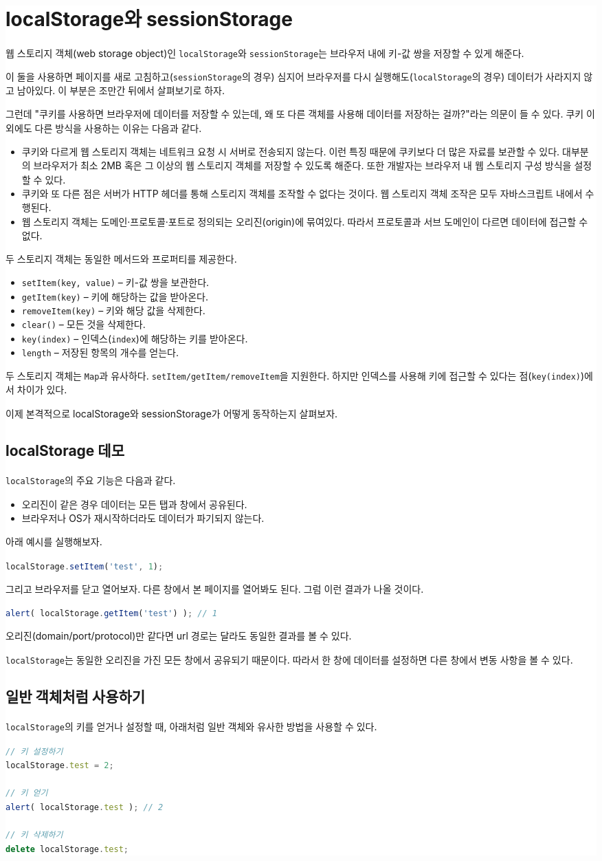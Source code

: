 # localStorage와 sessionStorage

웹 스토리지 객체(web storage object)인 `localStorage`와 `sessionStorage`는 브라우저 내에 키-값 쌍을 저장할 수 있게 해준다.

이 둘을 사용하면 페이지를 새로 고침하고(`sessionStorage`의 경우) 심지어 브라우저를 다시 실행해도(`localStorage`의 경우) 데이터가 사라지지 않고 남아있다. 이 부분은 조만간 뒤에서 살펴보기로 하자.

그런데 "쿠키를 사용하면 브라우저에 데이터를 저장할 수 있는데, 왜 또 다른 객체를 사용해 데이터를 저장하는 걸까?"라는 의문이 들 수 있다. 쿠키 이외에도 다른 방식을 사용하는 이유는 다음과 같다.

- 쿠키와 다르게 웹 스토리지 객체는 네트워크 요청 시 서버로 전송되지 않는다. 이런 특징 때문에 쿠키보다 더 많은 자료를 보관할 수 있다. 대부분의 브라우저가 최소 2MB 혹은 그 이상의 웹 스토리지 객체를 저장할 수 있도록 해준다. 또한 개발자는 브라우저 내 웹 스토리지 구성 방식을 설정할 수 있다.
- 쿠키와 또 다른 점은 서버가 HTTP 헤더를 통해 스토리지 객체를 조작할 수 없다는 것이다. 웹 스토리지 객체 조작은 모두 자바스크립트 내에서 수행된다.
- 웹 스토리지 객체는 도메인·프로토콜·포트로 정의되는 오리진(origin)에 묶여있다. 따라서 프로토콜과 서브 도메인이 다르면 데이터에 접근할 수 없다.

두 스토리지 객체는 동일한 메서드와 프로퍼티를 제공한다.

- `setItem(key, value)` – 키-값 쌍을 보관한다.
- `getItem(key)` – 키에 해당하는 값을 받아온다.
- `removeItem(key)` – 키와 해당 값을 삭제한다.
- `clear()` – 모든 것을 삭제한다.
- `key(index)` – 인덱스(`index`)에 해당하는 키를 받아온다.
- `length` – 저장된 항목의 개수를 얻는다.

두 스토리지 객체는 `Map`과 유사하다. `setItem/getItem/removeItem`을 지원한다. 하지만 인덱스를 사용해 키에 접근할 수 있다는 점(`key(index)`)에서 차이가 있다.

이제 본격적으로 localStorage와 sessionStorage가 어떻게 동작하는지 살펴보자.

## localStorage 데모

`localStorage`의 주요 기능은 다음과 같다.

- 오리진이 같은 경우 데이터는 모든 탭과 창에서 공유된다.
- 브라우저나 OS가 재시작하더라도 데이터가 파기되지 않는다.

아래 예시를 실행해보자.

```js
localStorage.setItem('test', 1);
```

그리고 브라우저를 닫고 열어보자. 다른 창에서 본 페이지를 열어봐도 된다. 그럼 이런 결과가 나올 것이다.

```js
alert( localStorage.getItem('test') ); // 1
```

오리진(domain/port/protocol)만 같다면 url 경로는 달라도 동일한 결과를 볼 수 있다.

`localStorage`는 동일한 오리진을 가진 모든 창에서 공유되기 때문이다. 따라서 한 창에 데이터를 설정하면 다른 창에서 변동 사항을 볼 수 있다.

## 일반 객체처럼 사용하기

`localStorage`의 키를 얻거나 설정할 때, 아래처럼 일반 객체와 유사한 방법을 사용할 수 있다.

```js
// 키 설정하기
localStorage.test = 2;

// 키 얻기
alert( localStorage.test ); // 2

// 키 삭제하기
delete localStorage.test;
```
